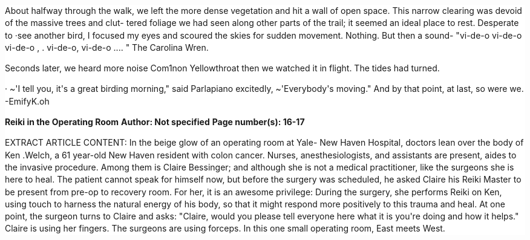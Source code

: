 About halfway through the walk, we 
left the more dense vegetation and hit a 
wall of open space. This narrow clearing 
was devoid of the massive trees and clut-
tered foliage we had seen along other 
parts of the trail; it seemed an ideal place 
to rest. Desperate to ·see another bird, I 
focused my eyes and scoured the skies 
for sudden movement. Nothing. But 
then a sound- "vi-de-o vi-de-o vi-de-o 
, 
. 
vi-de-o, vi-de-o .... " The Carolina Wren. 

Seconds later, we heard more noise 
Com1non 
Yellowthroat 
then 
we 
watched it in flight. The tides had turned. 

· ~'I tell you, it's a great birding morning," 
said Parlapiano excitedly, ~'Everybody's 
moving." And by that point, at last, so 
were we. 
-EmifyK.oh 



**Reiki in the Operating Room**
**Author: Not specified**
**Page number(s): 16-17**

EXTRACT ARTICLE CONTENT:
In the beige glow of an 
operating room at Yale-
New Haven Hospital, doctors lean over the body of 
Ken .Welch, a 61 year-old 
New Haven resident with 
colon cancer. Nurses, anesthesiologists, and assistants are present, aides 
to the invasive procedure. Among them is 
Claire Bessinger; and although she is not a 
medical practitioner, like the surgeons she is 
here to heal. The patient cannot speak for 
himself now, but before the surgery was 
scheduled, he asked Claire 
his Reiki 
Master 
to be present from pre-op to recovery 
room. For her, it is an awesome privilege: 
During the surgery, she performs Reiki on 
Ken, using touch to harness the natural energy 
of his body, so that it might respond more 
positively to this trauma and heal. At one 
point, the surgeon turns to Claire and asks: 
"Claire, would you please tell everyone here 
what it is you're doing and how it helps." 
Claire is using her fingers. The surgeons are 
using forceps. In this one small operating 
room, East meets West. 

